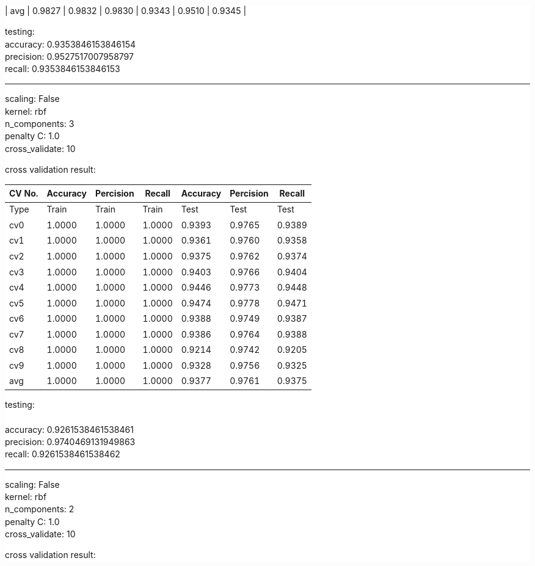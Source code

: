 | avg  |  0.9827   |  0.9832   |  0.9830  |  0.9343   |  0.9510   |  0.9345   |

testing:			 </br>
accuracy: 0.9353846153846154 </br>
precision: 0.9527517007958797 </br>
recall: 0.9353846153846153 </br>

---

scaling: False </br>
kernel: rbf </br>
n_components: 3 </br>
penalty C: 1.0 </br>
cross_validate: 10  </br>

cross validation result:

|CV No.| Accuracy  | Percision | Recall   | Accuracy  | Percision | Recall    |
|---   |---        |---        |---       |---        |---        |---        |
|Type  | Train     | Train     | Train    | Test      | Test      | Test      |
| cv0  |  1.0000   |  1.0000   |  1.0000  |  0.9393   |  0.9765   |  0.9389   |
| cv1  |  1.0000   |  1.0000   |  1.0000  |  0.9361   |  0.9760   |  0.9358   |
| cv2  |  1.0000   |  1.0000   |  1.0000  |  0.9375   |  0.9762   |  0.9374   |
| cv3  |  1.0000   |  1.0000   |  1.0000  |  0.9403   |  0.9766   |  0.9404   |
| cv4  |  1.0000   |  1.0000   |  1.0000  |  0.9446   |  0.9773   |  0.9448   |
| cv5  |  1.0000   |  1.0000   |  1.0000  |  0.9474   |  0.9778   |  0.9471   |
| cv6  |  1.0000   |  1.0000   |  1.0000  |  0.9388   |  0.9749   |  0.9387   |
| cv7  |  1.0000   |  1.0000   |  1.0000  |  0.9386   |  0.9764   |  0.9388   |
| cv8  |  1.0000   |  1.0000   |  1.0000  |  0.9214   |  0.9742   |  0.9205   |
| cv9  |  1.0000   |  1.0000   |  1.0000  |  0.9328   |  0.9756   |  0.9325   |
| avg  |  1.0000   |  1.0000   |  1.0000  |  0.9377   |  0.9761   |  0.9375   |

testing:		 </br>	
accuracy: 0.9261538461538461 </br>
precision: 0.9740469131949863 </br>
recall: 0.9261538461538462 </br>

---

scaling: False </br>
kernel: rbf </br>
n_components: 2 </br>
penalty C: 1.0 </br>
cross_validate: 10  </br>

cross validation result:
